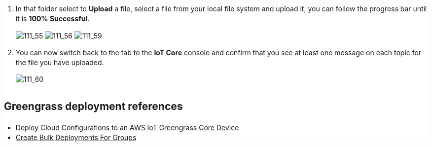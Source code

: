1. In that folder select to **Upload** a file, select a file from your local file system and upload it, you can follow the progress bar until it is **100% Successful**.

	![111_55](/api/workshops/sbe-workshop-2018/content/assets/images/111_55.png)
	![111_56](/api/workshops/sbe-workshop-2018/content/assets/images/111_56.png)
	![111_59](/api/workshops/sbe-workshop-2018/content/assets/images/111_59.png)
	
1. You can now switch back to the tab to the **IoT Core** console and confirm that you see at least one message on each topic for the file you have uploaded.

	![111_60](/api/workshops/sbe-workshop-2018/content/assets/images/111_60.png)

## Greengrass deployment references

* [Deploy Cloud Configurations to an AWS IoT Greengrass Core Device](https://docs.aws.amazon.com/greengrass/latest/developerguide/configs-core.html)
* [Create Bulk Deployments For Groups](https://docs.aws.amazon.com/greengrass/latest/developerguide/bulk-deploy-cli.html)